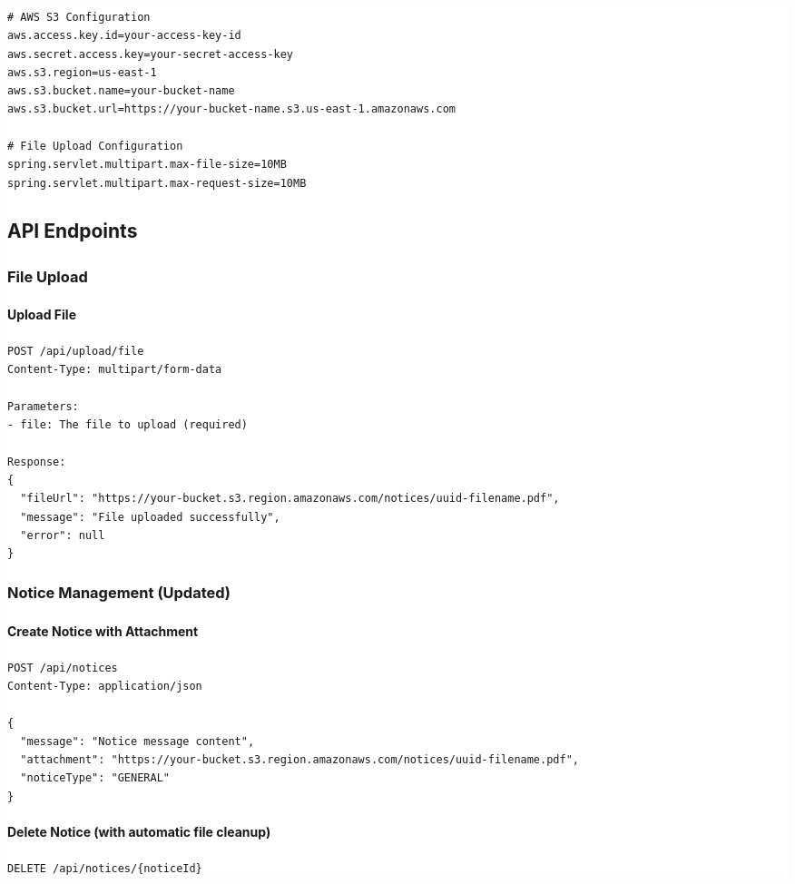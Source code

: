 ```properties
# AWS S3 Configuration
aws.access.key.id=your-access-key-id
aws.secret.access.key=your-secret-access-key
aws.s3.region=us-east-1
aws.s3.bucket.name=your-bucket-name
aws.s3.bucket.url=https://your-bucket-name.s3.us-east-1.amazonaws.com

# File Upload Configuration
spring.servlet.multipart.max-file-size=10MB
spring.servlet.multipart.max-request-size=10MB
```

## API Endpoints

### File Upload

#### Upload File
```
POST /api/upload/file
Content-Type: multipart/form-data

Parameters:
- file: The file to upload (required)

Response:
{
  "fileUrl": "https://your-bucket.s3.region.amazonaws.com/notices/uuid-filename.pdf",
  "message": "File uploaded successfully",
  "error": null
}
```

### Notice Management (Updated)

#### Create Notice with Attachment
```
POST /api/notices
Content-Type: application/json

{
  "message": "Notice message content",
  "attachment": "https://your-bucket.s3.region.amazonaws.com/notices/uuid-filename.pdf",
  "noticeType": "GENERAL"
}
```

#### Delete Notice (with automatic file cleanup)
```
DELETE /api/notices/{noticeId}
```
